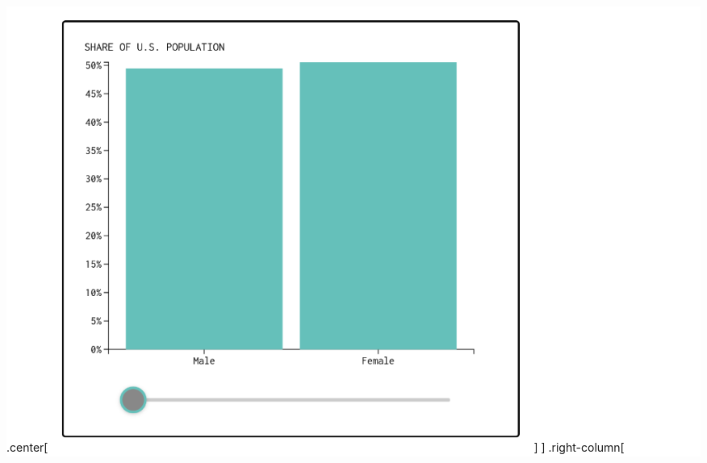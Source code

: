 .center[<img src="../../../assets/images/teaching/mlprojects/dataviz/male_female_dishonest.png" alt="Dishonest" style="width:70%"/>]
]
.right-column[